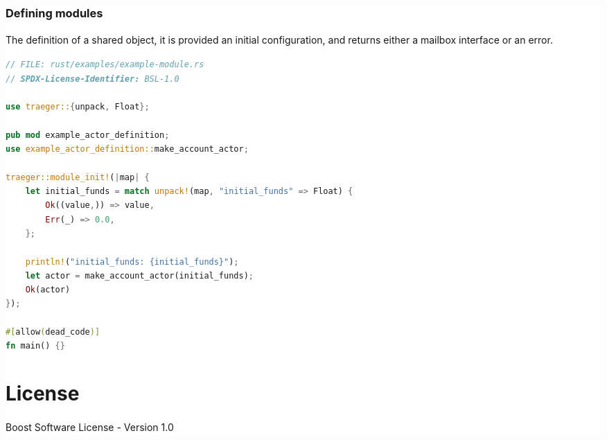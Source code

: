 ### Defining modules

The definition of a shared object, it is provided an initial configuration, and returns either a mailbox interface or an error.

```Rust
// FILE: rust/examples/example-module.rs
// SPDX-License-Identifier: BSL-1.0

use traeger::{unpack, Float};

pub mod example_actor_definition;
use example_actor_definition::make_account_actor;

traeger::module_init!(|map| {
    let initial_funds = match unpack!(map, "initial_funds" => Float) {
        Ok((value,)) => value,
        Err(_) => 0.0,
    };

    println!("initial_funds: {initial_funds}");
    let actor = make_account_actor(initial_funds);
    Ok(actor)
});

#[allow(dead_code)]
fn main() {}
```

# License
Boost Software License - Version 1.0

